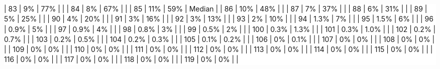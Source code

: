 | 83 | 9% | 77% |  |
| 84 | 8% | 67% |  |
| 85 | 11% | 59% | Median |
| 86 | 10% | 48% |  |
| 87 | 7% | 37% |  |
| 88 | 6% | 31% |  |
| 89 | 5% | 25% |  |
| 90 | 4% | 20% |  |
| 91 | 3% | 16% |  |
| 92 | 3% | 13% |  |
| 93 | 2% | 10% |  |
| 94 | 1.3% | 7% |  |
| 95 | 1.5% | 6% |  |
| 96 | 0.9% | 5% |  |
| 97 | 0.9% | 4% |  |
| 98 | 0.8% | 3% |  |
| 99 | 0.5% | 2% |  |
| 100 | 0.3% | 1.3% |  |
| 101 | 0.3% | 1.0% |  |
| 102 | 0.2% | 0.7% |  |
| 103 | 0.2% | 0.5% |  |
| 104 | 0.2% | 0.3% |  |
| 105 | 0.1% | 0.2% |  |
| 106 | 0% | 0.1% |  |
| 107 | 0% | 0% |  |
| 108 | 0% | 0% |  |
| 109 | 0% | 0% |  |
| 110 | 0% | 0% |  |
| 111 | 0% | 0% |  |
| 112 | 0% | 0% |  |
| 113 | 0% | 0% |  |
| 114 | 0% | 0% |  |
| 115 | 0% | 0% |  |
| 116 | 0% | 0% |  |
| 117 | 0% | 0% |  |
| 118 | 0% | 0% |  |
| 119 | 0% | 0% |  |
